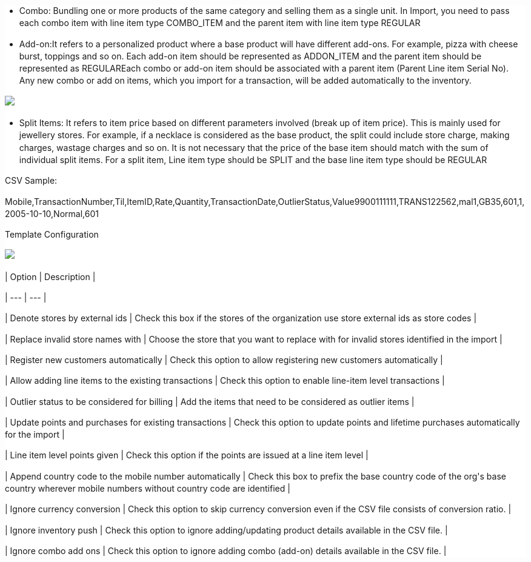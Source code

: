 - Combo: Bundling one or more products of the same category and selling them as a single unit. In Import, you need to pass each combo item with line item type COMBO_ITEM and the parent item with line item type REGULAR

- Add-on:It refers to a personalized product where a base product will have different add-ons. For example, pizza with cheese burst, toppings and so on. Each add-on item should be represented as ADDON_ITEM and the parent item should be represented as REGULAREach combo or add-on item should be associated with a parent item (Parent Line item Serial No). Any new combo or add on items, which you import for a transaction, will be added automatically to the inventory.

![](https://files.readme.io/409b226-inventory.png)

- Split Items: It refers to item price based on different parameters involved (break up of item price). This is mainly used for jewellery stores. For example, if a necklace is considered as the base product, the split could include store charge, making charges, wastage charges and so on. It is not necessary that the price of the base item should match with the sum of individual split items.  For a split item, Line item type should be SPLIT and the base line item type should be REGULAR

CSV Sample:

Mobile,TransactionNumber,Til,ItemID,Rate,Quantity,TransactionDate,OutlierStatus,Value9900111111,TRANS122562,mal1,GB35,601,1,2005-10-10,Normal,601

Template Configuration

![](https://files.readme.io/ec16624-confi.png)

| Option | Description |

| --- | --- |

| Denote stores by external ids | Check this box if the stores of the organization use store external ids as store codes |

| Replace invalid store names with | Choose the store that you want to replace with for invalid stores identified in the import |

| Register new customers automatically | Check this option to allow registering new customers automatically |

| Allow adding line items to the existing transactions | Check this option to enable line-item level transactions |

| Outlier status to be considered for billing | Add the items that need to be considered as outlier items |

| Update points and purchases for existing transactions | Check this option to update points and lifetime purchases automatically for the import |

| Line item level points given | Check this option if the points are issued at a line item level |

| Append country code to the mobile number automatically | Check this box to prefix the base country code of the org's base country wherever mobile numbers without country code are identified |

| Ignore currency conversion | Check this option to skip currency conversion even if the CSV file consists of conversion ratio. |

| Ignore inventory push | Check this option to ignore adding/updating product details available in the CSV file. |

| Ignore combo add ons | Check this option to ignore adding combo (add-on) details available in the CSV file. |
